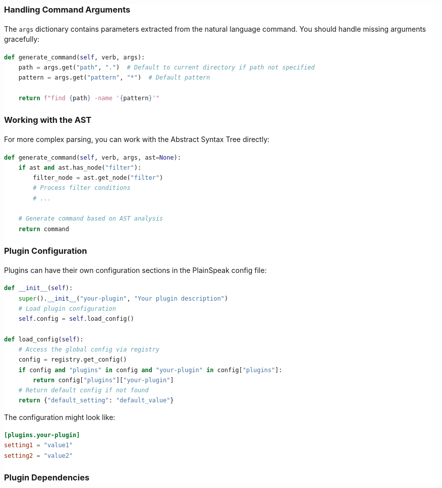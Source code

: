 ### Handling Command Arguments

The `args` dictionary contains parameters extracted from the natural language command. You should handle missing arguments gracefully:

```python
def generate_command(self, verb, args):
    path = args.get("path", ".")  # Default to current directory if path not specified
    pattern = args.get("pattern", "*")  # Default pattern
    
    return f"find {path} -name '{pattern}'"
```

### Working with the AST

For more complex parsing, you can work with the Abstract Syntax Tree directly:

```python
def generate_command(self, verb, args, ast=None):
    if ast and ast.has_node("filter"):
        filter_node = ast.get_node("filter")
        # Process filter conditions
        # ...
    
    # Generate command based on AST analysis
    return command
```

### Plugin Configuration

Plugins can have their own configuration sections in the PlainSpeak config file:

```python
def __init__(self):
    super().__init__("your-plugin", "Your plugin description")
    # Load plugin configuration
    self.config = self.load_config()

def load_config(self):
    # Access the global config via registry
    config = registry.get_config()
    if config and "plugins" in config and "your-plugin" in config["plugins"]:
        return config["plugins"]["your-plugin"]
    # Return default config if not found
    return {"default_setting": "default_value"}
```

The configuration might look like:

```toml
[plugins.your-plugin]
setting1 = "value1"
setting2 = "value2"
```

### Plugin Dependencies
